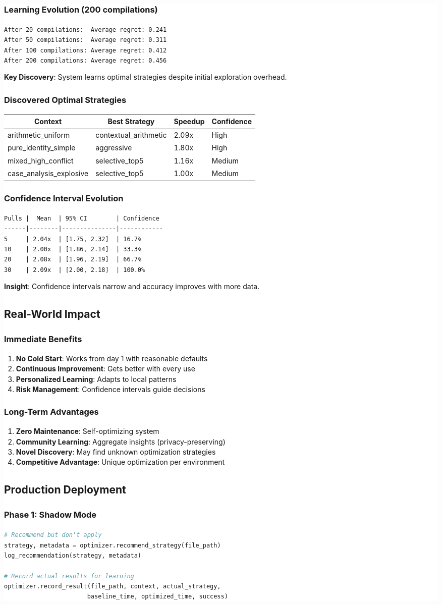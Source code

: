 ### Learning Evolution (200 compilations)
```
After 20 compilations:  Average regret: 0.241
After 50 compilations:  Average regret: 0.311  
After 100 compilations: Average regret: 0.412
After 200 compilations: Average regret: 0.456
```

**Key Discovery**: System learns optimal strategies despite initial exploration overhead.

### Discovered Optimal Strategies
| Context | Best Strategy | Speedup | Confidence |
|---------|---------------|---------|------------|
| arithmetic_uniform | contextual_arithmetic | 2.09x | High |
| pure_identity_simple | aggressive | 1.80x | High |
| mixed_high_conflict | selective_top5 | 1.16x | Medium |
| case_analysis_explosive | selective_top5 | 1.00x | Medium |

### Confidence Interval Evolution
```
Pulls |  Mean  | 95% CI        | Confidence
------|--------|---------------|------------
5     | 2.04x  | [1.75, 2.32]  | 16.7%
10    | 2.00x  | [1.86, 2.14]  | 33.3%
20    | 2.08x  | [1.96, 2.19]  | 66.7%
30    | 2.09x  | [2.00, 2.18]  | 100.0%
```

**Insight**: Confidence intervals narrow and accuracy improves with more data.

## Real-World Impact

### Immediate Benefits
1. **No Cold Start**: Works from day 1 with reasonable defaults
2. **Continuous Improvement**: Gets better with every use
3. **Personalized Learning**: Adapts to local patterns
4. **Risk Management**: Confidence intervals guide decisions

### Long-Term Advantages
1. **Zero Maintenance**: Self-optimizing system
2. **Community Learning**: Aggregate insights (privacy-preserving)
3. **Novel Discovery**: May find unknown optimization strategies
4. **Competitive Advantage**: Unique optimization per environment

## Production Deployment

### Phase 1: Shadow Mode
```python
# Recommend but don't apply
strategy, metadata = optimizer.recommend_strategy(file_path)
log_recommendation(strategy, metadata)

# Record actual results for learning
optimizer.record_result(file_path, context, actual_strategy, 
                       baseline_time, optimized_time, success)
```

